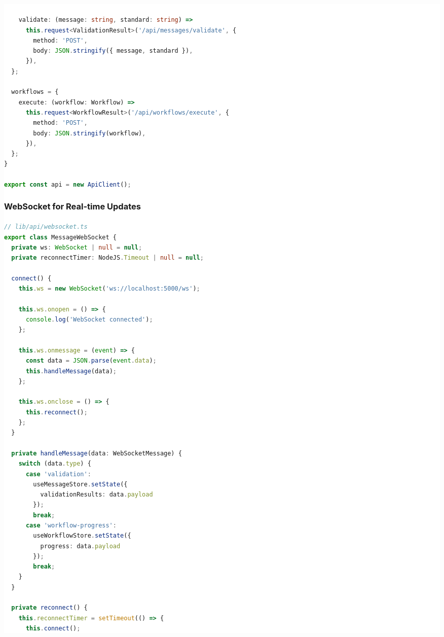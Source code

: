 ```typescript

    validate: (message: string, standard: string) =>
      this.request<ValidationResult>('/api/messages/validate', {
        method: 'POST',
        body: JSON.stringify({ message, standard }),
      }),
  };

  workflows = {
    execute: (workflow: Workflow) =>
      this.request<WorkflowResult>('/api/workflows/execute', {
        method: 'POST',
        body: JSON.stringify(workflow),
      }),
  };
}

export const api = new ApiClient();
```

### **WebSocket for Real-time Updates**

```typescript
// lib/api/websocket.ts
export class MessageWebSocket {
  private ws: WebSocket | null = null;
  private reconnectTimer: NodeJS.Timeout | null = null;

  connect() {
    this.ws = new WebSocket('ws://localhost:5000/ws');
    
    this.ws.onopen = () => {
      console.log('WebSocket connected');
    };

    this.ws.onmessage = (event) => {
      const data = JSON.parse(event.data);
      this.handleMessage(data);
    };

    this.ws.onclose = () => {
      this.reconnect();
    };
  }

  private handleMessage(data: WebSocketMessage) {
    switch (data.type) {
      case 'validation':
        useMessageStore.setState({ 
          validationResults: data.payload 
        });
        break;
      case 'workflow-progress':
        useWorkflowStore.setState({ 
          progress: data.payload 
        });
        break;
    }
  }

  private reconnect() {
    this.reconnectTimer = setTimeout(() => {
      this.connect();
```